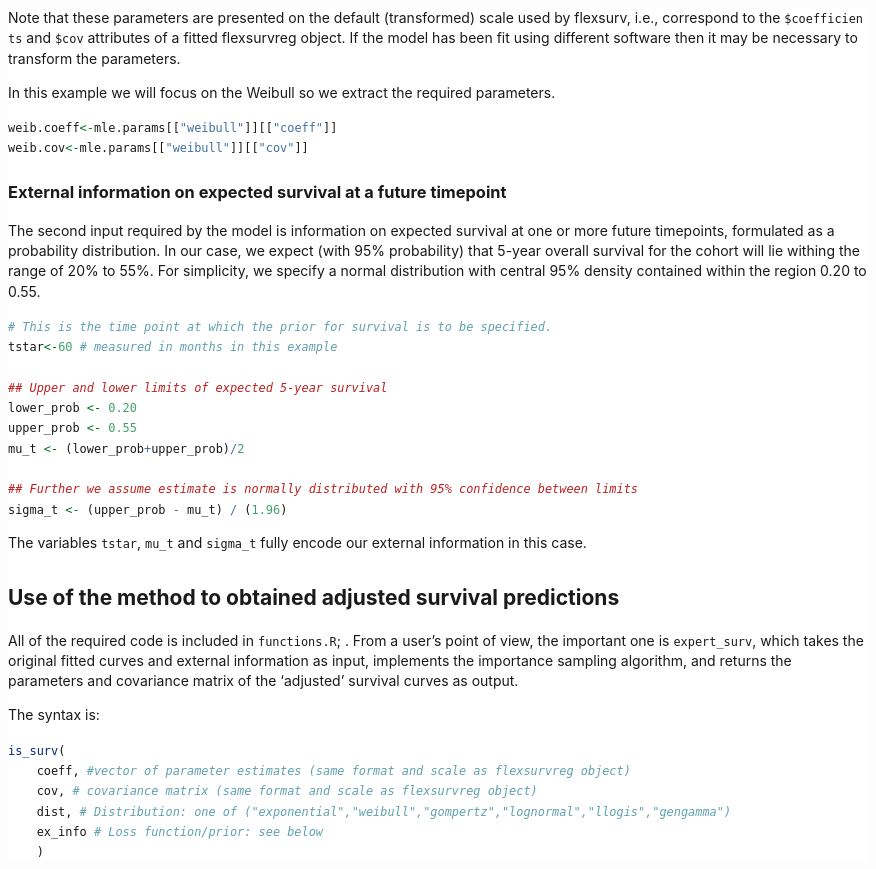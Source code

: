 Note that these parameters are presented on the default (transformed)
scale used by flexsurv, i.e., correspond to the `$coefficients` and
`$cov` attributes of a fitted flexsurvreg object. If the model has been
fit using different software then it may be necessary to transform the
parameters.

In this example we will focus on the Weibull so we extract the required
parameters.

``` r
weib.coeff<-mle.params[["weibull"]][["coeff"]]
weib.cov<-mle.params[["weibull"]][["cov"]]
```

### External information on expected survival at a future timepoint

The second input required by the model is information on expected
survival at one or more future timepoints, formulated as a probability
distribution. In our case, we expect (with 95% probability) that 5-year
overall survival for the cohort will lie withing the range of 20% to
55%. For simplicity, we specify a normal distribution with central 95%
density contained within the region 0.20 to 0.55.

``` r
# This is the time point at which the prior for survival is to be specified.
tstar<-60 # measured in months in this example

## Upper and lower limits of expected 5-year survival
lower_prob <- 0.20
upper_prob <- 0.55
mu_t <- (lower_prob+upper_prob)/2

## Further we assume estimate is normally distributed with 95% confidence between limits
sigma_t <- (upper_prob - mu_t) / (1.96)
```

The variables `tstar`, `mu_t` and `sigma_t` fully encode our external
information in this case.

## Use of the method to obtained adjusted survival predictions

All of the required code is included in `functions.R`; . From a user’s
point of view, the important one is `expert_surv`, which takes the
original fitted curves and external information as input, implements the
importance sampling algorithm, and returns the parameters and covariance
matrix of the ‘adjusted’ survival curves as output.

The syntax is:

``` r
is_surv(
    coeff, #vector of parameter estimates (same format and scale as flexsurvreg object)
    cov, # covariance matrix (same format and scale as flexsurvreg object)
    dist, # Distribution: one of ("exponential","weibull","gompertz","lognormal","llogis","gengamma")
    ex_info # Loss function/prior: see below
    )
```
